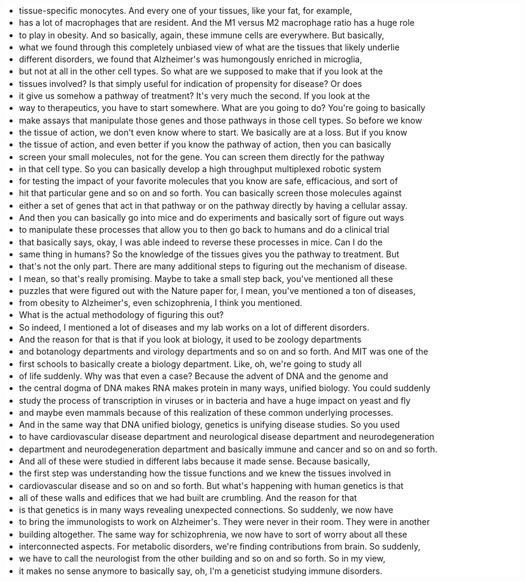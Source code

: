 *  tissue-specific monocytes. And every one of your tissues, like your fat, for example,
*  has a lot of macrophages that are resident. And the M1 versus M2 macrophage ratio has a huge role
*  to play in obesity. And so basically, again, these immune cells are everywhere. But basically,
*  what we found through this completely unbiased view of what are the tissues that likely underlie
*  different disorders, we found that Alzheimer's was humongously enriched in microglia,
*  but not at all in the other cell types. So what are we supposed to make that if you look at the
*  tissues involved? Is that simply useful for indication of propensity for disease? Or does
*  it give us somehow a pathway of treatment? It's very much the second. If you look at the
*  way to therapeutics, you have to start somewhere. What are you going to do? You're going to basically
*  make assays that manipulate those genes and those pathways in those cell types. So before we know
*  the tissue of action, we don't even know where to start. We basically are at a loss. But if you know
*  the tissue of action, and even better if you know the pathway of action, then you can basically
*  screen your small molecules, not for the gene. You can screen them directly for the pathway
*  in that cell type. So you can basically develop a high throughput multiplexed robotic system
*  for testing the impact of your favorite molecules that you know are safe, efficacious, and sort of
*  hit that particular gene and so on and so forth. You can basically screen those molecules against
*  either a set of genes that act in that pathway or on the pathway directly by having a cellular assay.
*  And then you can basically go into mice and do experiments and basically sort of figure out ways
*  to manipulate these processes that allow you to then go back to humans and do a clinical trial
*  that basically says, okay, I was able indeed to reverse these processes in mice. Can I do the
*  same thing in humans? So the knowledge of the tissues gives you the pathway to treatment. But
*  that's not the only part. There are many additional steps to figuring out the mechanism of disease.
*  I mean, so that's really promising. Maybe to take a small step back, you've mentioned all these
*  puzzles that were figured out with the Nature paper for, I mean, you've mentioned a ton of diseases,
*  from obesity to Alzheimer's, even schizophrenia, I think you mentioned.
*  What is the actual methodology of figuring this out?
*  So indeed, I mentioned a lot of diseases and my lab works on a lot of different disorders.
*  And the reason for that is that if you look at biology, it used to be zoology departments
*  and botanology departments and virology departments and so on and so forth. And MIT was one of the
*  first schools to basically create a biology department. Like, oh, we're going to study all
*  of life suddenly. Why was that even a case? Because the advent of DNA and the genome and
*  the central dogma of DNA makes RNA makes protein in many ways, unified biology. You could suddenly
*  study the process of transcription in viruses or in bacteria and have a huge impact on yeast and fly
*  and maybe even mammals because of this realization of these common underlying processes.
*  And in the same way that DNA unified biology, genetics is unifying disease studies. So you used
*  to have cardiovascular disease department and neurological disease department and neurodegeneration
*  department and neurodegeneration department and basically immune and cancer and so on and so forth.
*  And all of these were studied in different labs because it made sense. Because basically,
*  the first step was understanding how the tissue functions and we knew the tissues involved in
*  cardiovascular disease and so on and so forth. But what's happening with human genetics is that
*  all of these walls and edifices that we had built are crumbling. And the reason for that
*  is that genetics is in many ways revealing unexpected connections. So suddenly, we now have
*  to bring the immunologists to work on Alzheimer's. They were never in their room. They were in another
*  building altogether. The same way for schizophrenia, we now have to sort of worry about all these
*  interconnected aspects. For metabolic disorders, we're finding contributions from brain. So suddenly,
*  we have to call the neurologist from the other building and so on and so forth. So in my view,
*  it makes no sense anymore to basically say, oh, I'm a geneticist studying immune disorders.